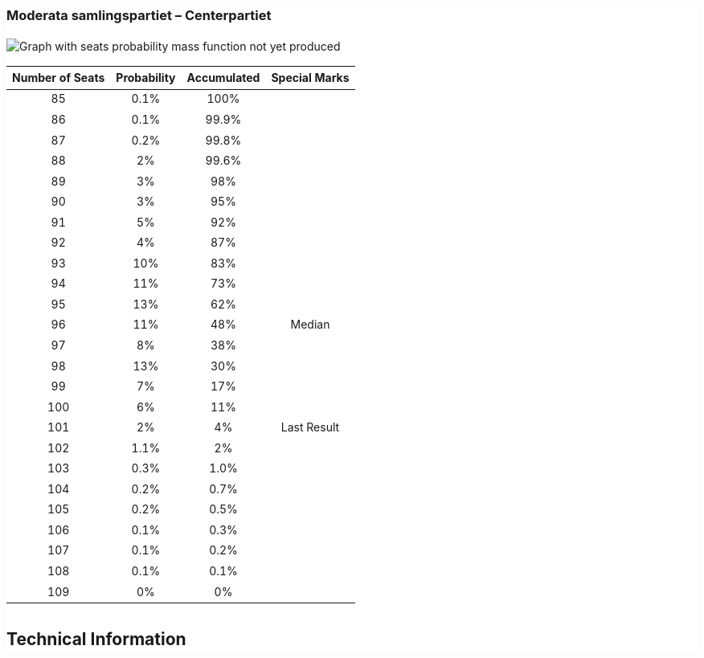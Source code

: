 ### Moderata samlingspartiet – Centerpartiet

![Graph with seats probability mass function not yet produced](2020-03-22-Novus-coalitions-seats-pmf-m–c.png "Seats Probability Mass Function")

| Number of Seats | Probability | Accumulated | Special Marks |
|:---------------:|:-----------:|:-----------:|:-------------:|
| 85 | 0.1% | 100% |  |
| 86 | 0.1% | 99.9% |  |
| 87 | 0.2% | 99.8% |  |
| 88 | 2% | 99.6% |  |
| 89 | 3% | 98% |  |
| 90 | 3% | 95% |  |
| 91 | 5% | 92% |  |
| 92 | 4% | 87% |  |
| 93 | 10% | 83% |  |
| 94 | 11% | 73% |  |
| 95 | 13% | 62% |  |
| 96 | 11% | 48% | Median |
| 97 | 8% | 38% |  |
| 98 | 13% | 30% |  |
| 99 | 7% | 17% |  |
| 100 | 6% | 11% |  |
| 101 | 2% | 4% | Last Result |
| 102 | 1.1% | 2% |  |
| 103 | 0.3% | 1.0% |  |
| 104 | 0.2% | 0.7% |  |
| 105 | 0.2% | 0.5% |  |
| 106 | 0.1% | 0.3% |  |
| 107 | 0.1% | 0.2% |  |
| 108 | 0.1% | 0.1% |  |
| 109 | 0% | 0% |  |


## Technical Information
